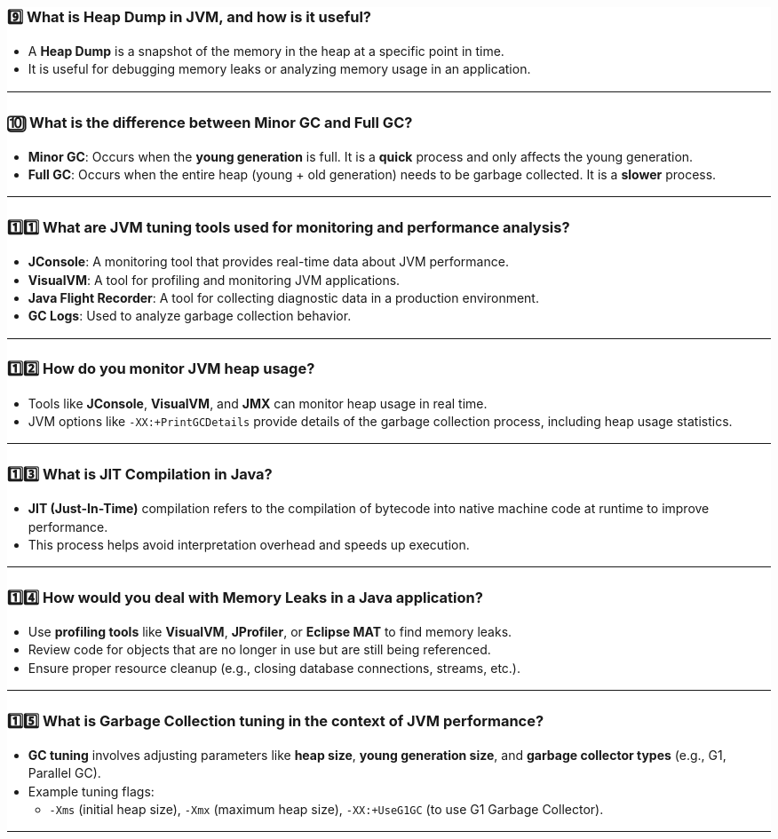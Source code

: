 
### 9️⃣ What is **Heap Dump** in JVM, and how is it useful?  
- A **Heap Dump** is a snapshot of the memory in the heap at a specific point in time.  
- It is useful for debugging memory leaks or analyzing memory usage in an application.

---

### 🔟 What is the **difference between Minor GC and Full GC**?  
- **Minor GC**: Occurs when the **young generation** is full. It is a **quick** process and only affects the young generation.
- **Full GC**: Occurs when the entire heap (young + old generation) needs to be garbage collected. It is a **slower** process.

---

### 1️⃣1️⃣ What are **JVM tuning tools** used for monitoring and performance analysis?  
- **JConsole**: A monitoring tool that provides real-time data about JVM performance.
- **VisualVM**: A tool for profiling and monitoring JVM applications.
- **Java Flight Recorder**: A tool for collecting diagnostic data in a production environment.
- **GC Logs**: Used to analyze garbage collection behavior.

---

### 1️⃣2️⃣ How do you monitor **JVM heap usage**?  
- Tools like **JConsole**, **VisualVM**, and **JMX** can monitor heap usage in real time.  
- JVM options like `-XX:+PrintGCDetails` provide details of the garbage collection process, including heap usage statistics.

---

### 1️⃣3️⃣ What is **JIT Compilation** in Java?  
- **JIT (Just-In-Time)** compilation refers to the compilation of bytecode into native machine code at runtime to improve performance.  
- This process helps avoid interpretation overhead and speeds up execution.

---

### 1️⃣4️⃣ How would you deal with **Memory Leaks** in a Java application?  
- Use **profiling tools** like **VisualVM**, **JProfiler**, or **Eclipse MAT** to find memory leaks.
- Review code for objects that are no longer in use but are still being referenced.
- Ensure proper resource cleanup (e.g., closing database connections, streams, etc.).

---

### 1️⃣5️⃣ What is **Garbage Collection** tuning in the context of **JVM performance**?  
- **GC tuning** involves adjusting parameters like **heap size**, **young generation size**, and **garbage collector types** (e.g., G1, Parallel GC).
- Example tuning flags:  
  - `-Xms` (initial heap size), `-Xmx` (maximum heap size), `-XX:+UseG1GC` (to use G1 Garbage Collector).
 
---